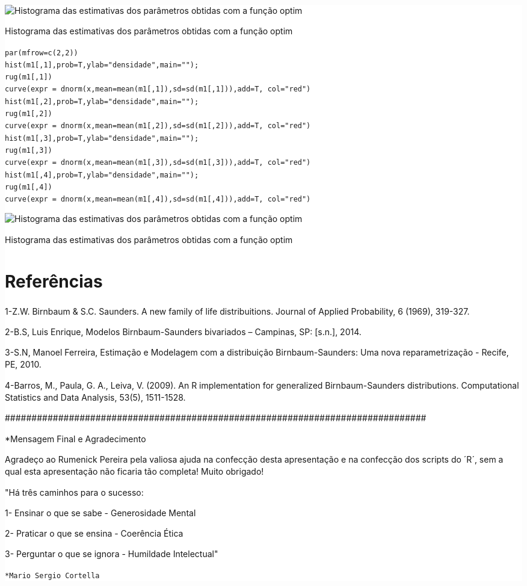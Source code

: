 <img src="Apresentacao_Stat4good2_files/figure-markdown_strict/unnamed-chunk-25-1.png" alt="Histograma das estimativas dos parâmetros obtidas com a função optim"  />
<p class="caption">
Histograma das estimativas dos parâmetros obtidas com a função optim
</p>

    par(mfrow=c(2,2))
    hist(m1[,1],prob=T,ylab="densidade",main="");
    rug(m1[,1])
    curve(expr = dnorm(x,mean=mean(m1[,1]),sd=sd(m1[,1])),add=T, col="red")
    hist(m1[,2],prob=T,ylab="densidade",main="");
    rug(m1[,2])
    curve(expr = dnorm(x,mean=mean(m1[,2]),sd=sd(m1[,2])),add=T, col="red")
    hist(m1[,3],prob=T,ylab="densidade",main="");
    rug(m1[,3])
    curve(expr = dnorm(x,mean=mean(m1[,3]),sd=sd(m1[,3])),add=T, col="red")
    hist(m1[,4],prob=T,ylab="densidade",main="");
    rug(m1[,4])
    curve(expr = dnorm(x,mean=mean(m1[,4]),sd=sd(m1[,4])),add=T, col="red")

<img src="Apresentacao_Stat4good2_files/figure-markdown_strict/unnamed-chunk-26-1.png" alt="Histograma das estimativas dos parâmetros obtidas com a função optim"  />
<p class="caption">
Histograma das estimativas dos parâmetros obtidas com a função optim
</p>

Referências
===========

1-Z.W. Birnbaum & S.C. Saunders. A new family of life distribuitions.
Journal of Applied Probability, 6 (1969), 319-327.

2-B.S, Luis Enrique, Modelos Birnbaum-Saunders bivariados – Campinas,
SP: \[s.n.\], 2014.

3-S.N, Manoel Ferreira, Estimação e Modelagem com a distribuição
Birnbaum-Saunders: Uma nova reparametrização - Recife, PE, 2010.

4-Barros, M., Paula, G. A., Leiva, V. (2009). An R implementation for
generalized Birnbaum-Saunders distributions. Computational Statistics
and Data Analysis, 53(5), 1511-1528.

############################################################################### 

\*Mensagem Final e Agradecimento

Agradeço ao Rumenick Pereira pela valiosa ajuda na confecção desta
apresentação e na confecção dos scripts do ´R´, sem a qual esta
apresentação não ficaria tão completa! Muito obrigado!

"Há três caminhos para o sucesso:

1- Ensinar o que se sabe - Generosidade Mental

2- Praticar o que se ensina - Coerência Ética

3- Perguntar o que se ignora - Humildade Intelectual"

    *Mario Sergio Cortella
